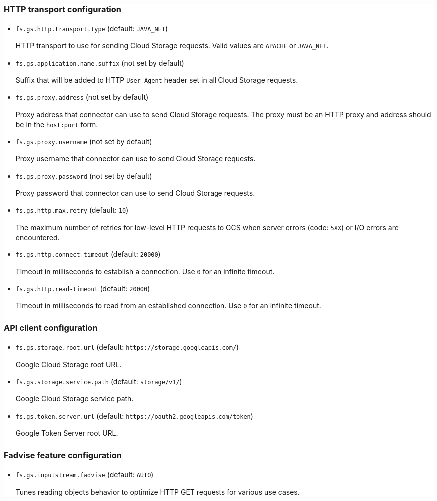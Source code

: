 ### HTTP transport configuration

*   `fs.gs.http.transport.type` (default: `JAVA_NET`)

    HTTP transport to use for sending Cloud Storage requests. Valid values are
    `APACHE` or `JAVA_NET`.

*   `fs.gs.application.name.suffix` (not set by default)

    Suffix that will be added to HTTP `User-Agent` header set in all Cloud
    Storage requests.

*   `fs.gs.proxy.address` (not set by default)

    Proxy address that connector can use to send Cloud Storage requests. The
    proxy must be an HTTP proxy and address should be in the `host:port` form.

*   `fs.gs.proxy.username` (not set by default)

    Proxy username that connector can use to send Cloud Storage requests.

*   `fs.gs.proxy.password` (not set by default)

    Proxy password that connector can use to send Cloud Storage requests.

*   `fs.gs.http.max.retry` (default: `10`)

    The maximum number of retries for low-level HTTP requests to GCS when server
    errors (code: `5XX`) or I/O errors are encountered.

*   `fs.gs.http.connect-timeout` (default: `20000`)

    Timeout in milliseconds to establish a connection. Use `0` for an infinite
    timeout.

*   `fs.gs.http.read-timeout` (default: `20000`)

    Timeout in milliseconds to read from an established connection. Use `0` for
    an infinite timeout.

### API client configuration

*   `fs.gs.storage.root.url` (default: `https://storage.googleapis.com/`)

    Google Cloud Storage root URL.

*   `fs.gs.storage.service.path` (default: `storage/v1/`)

    Google Cloud Storage service path.

*   `fs.gs.token.server.url` (default: `https://oauth2.googleapis.com/token`)

    Google Token Server root URL.

### Fadvise feature configuration

*   `fs.gs.inputstream.fadvise` (default: `AUTO`)

    Tunes reading objects behavior to optimize HTTP GET requests for various use
    cases.
